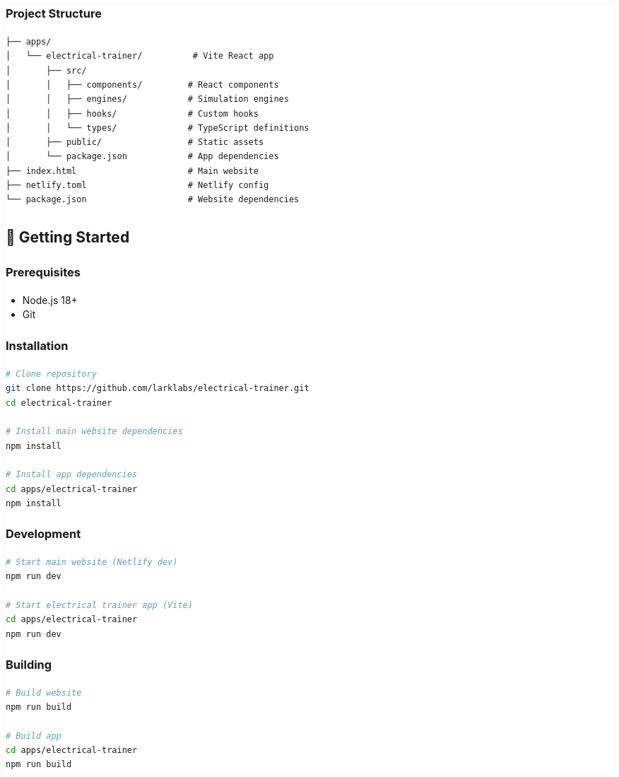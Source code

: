 ### Project Structure
```
├── apps/
│   └── electrical-trainer/          # Vite React app
│       ├── src/
│       │   ├── components/         # React components
│       │   ├── engines/            # Simulation engines
│       │   ├── hooks/              # Custom hooks
│       │   └── types/              # TypeScript definitions
│       ├── public/                 # Static assets
│       └── package.json            # App dependencies
├── index.html                      # Main website
├── netlify.toml                    # Netlify config
└── package.json                    # Website dependencies
```

## 🚦 Getting Started

### Prerequisites
- Node.js 18+
- Git

### Installation
```bash
# Clone repository
git clone https://github.com/larklabs/electrical-trainer.git
cd electrical-trainer

# Install main website dependencies
npm install

# Install app dependencies
cd apps/electrical-trainer
npm install
```

### Development
```bash
# Start main website (Netlify dev)
npm run dev

# Start electrical trainer app (Vite)
cd apps/electrical-trainer
npm run dev
```

### Building
```bash
# Build website
npm run build

# Build app
cd apps/electrical-trainer
npm run build
```
